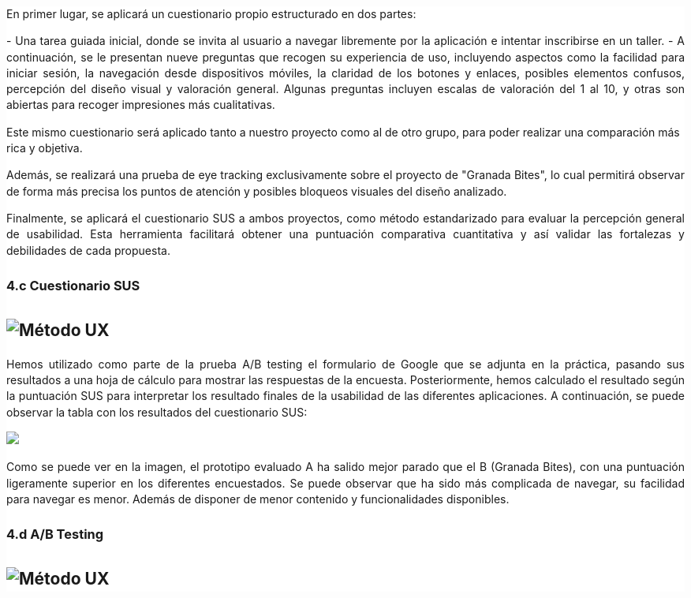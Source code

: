 En primer lugar, se aplicará un cuestionario propio estructurado en dos partes:
<p align="justify">
- Una tarea guiada inicial, donde se invita al usuario a navegar libremente por la aplicación e intentar inscribirse en un taller.
- A continuación, se le presentan nueve preguntas que recogen su experiencia de uso, incluyendo aspectos como la facilidad para iniciar sesión, la navegación desde dispositivos móviles, la claridad de los botones y enlaces, posibles elementos confusos, percepción del diseño visual y valoración general. Algunas preguntas incluyen escalas de valoración del 1 al 10, y otras son abiertas para recoger impresiones más cualitativas.
 </p>

Este mismo cuestionario será aplicado tanto a nuestro proyecto como al de otro grupo, para poder realizar una comparación más rica y objetiva.

<p align="justify">
Además, se realizará una prueba de eye tracking exclusivamente sobre el proyecto de "Granada Bites", lo cual permitirá observar de forma más precisa los puntos de atención y posibles bloqueos visuales del diseño analizado.
</p>

<p align="justify">
Finalmente, se aplicará el cuestionario SUS a ambos proyectos, como método estandarizado para evaluar la percepción general de usabilidad. Esta herramienta facilitará obtener una puntuación comparativa cuantitativa y así validar las fortalezas y debilidades de cada propuesta.
</p>



### 4.c Cuestionario SUS
![Método UX](img/Survey.png) 
----

<p align="justify">
Hemos utilizado como parte de la prueba A/B testing el formulario de Google que se adjunta en la práctica, pasando sus resultados a una hoja de cálculo para mostrar las respuestas de la encuesta. Posteriormente, hemos calculado el resultado según la puntuación SUS para interpretar los resultado finales de la usabilidad de las diferentes aplicaciones. A continuación, se puede observar la tabla con los resultados del cuestionario SUS:
</p>

![](https://github.com/DIU3-Chapuzas/UX_CaseStudy/blob/45601a7c9d8ba901fb8452ccb62311957ee41b00/P4/FormularioSUS.png)

<p align="justify">
Como se puede ver en la imagen, el prototipo evaluado A ha salido mejor parado que el B (Granada Bites), con una puntuación ligeramente superior en los diferentes encuestados. Se puede observar que ha sido más complicada de navegar, su facilidad para navegar es menor. Además de disponer de menor contenido y funcionalidades disponibles.
</p>

### 4.d A/B Testing
![Método UX](img/ABtesting.png) 
-----
